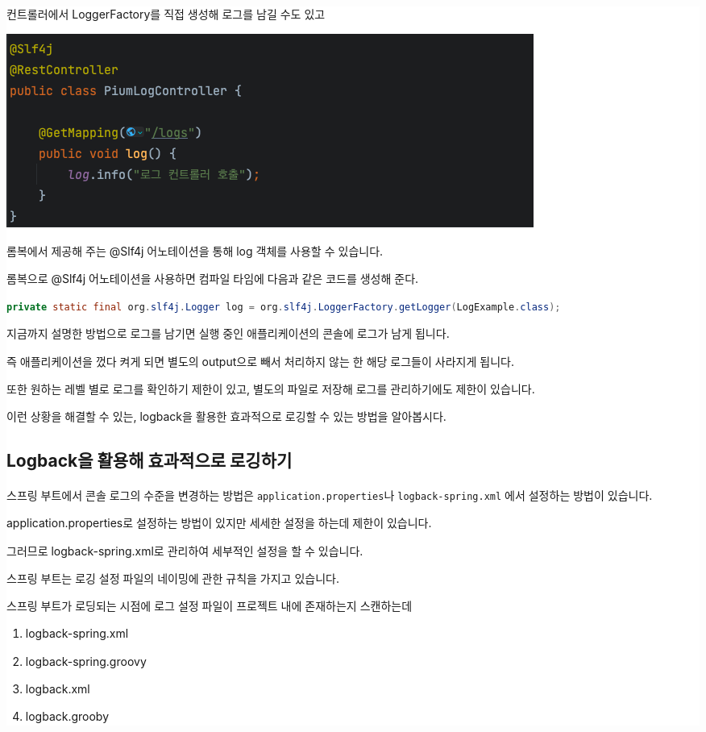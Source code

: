 컨트롤러에서 LoggerFactory를 직접 생성해 로그를 남길 수도 있고

![](.index_images/img_2.png)

롬복에서 제공해 주는 @Slf4j 어노테이션을 통해 log 객체를 사용할 수 있습니다.



롬복으로 @Slf4j 어노테이션을 사용하면 컴파일 타임에 다음과 같은 코드를 생성해 준다.

```java
private static final org.slf4j.Logger log = org.slf4j.LoggerFactory.getLogger(LogExample.class);
```

지금까지 설명한 방법으로 로그를 남기면 실행 중인 애플리케이션의 콘솔에 로그가 남게 됩니다.

즉 애플리케이션을 껐다 켜게 되면 별도의 output으로 빼서 처리하지 않는 한 해당 로그들이 사라지게 됩니다.



또한 원하는 레벨 별로 로그를 확인하기 제한이 있고, 별도의 파일로 저장해 로그를 관리하기에도 제한이 있습니다.



이런 상황을 해결할 수 있는, logback을 활용한 효과적으로 로깅할 수 있는 방법을 알아봅시다.

## Logback을 활용해 효과적으로 로깅하기
스프링 부트에서 콘솔 로그의 수준을 변경하는 방법은 `application.properties`나 `logback-spring.xml` 에서 설정하는 방법이 있습니다.

application.properties로 설정하는 방법이 있지만 세세한 설정을 하는데 제한이 있습니다.

그러므로 logback-spring.xml로 관리하여 세부적인 설정을 할 수 있습니다.



스프링 부트는 로깅 설정 파일의 네이밍에 관한 규칙을 가지고 있습니다.



스프링 부트가 로딩되는 시점에 로그 설정 파일이 프로젝트 내에 존재하는지 스캔하는데



1. logback-spring.xml

2. logback-spring.groovy

3. logback.xml

4. logback.grooby
